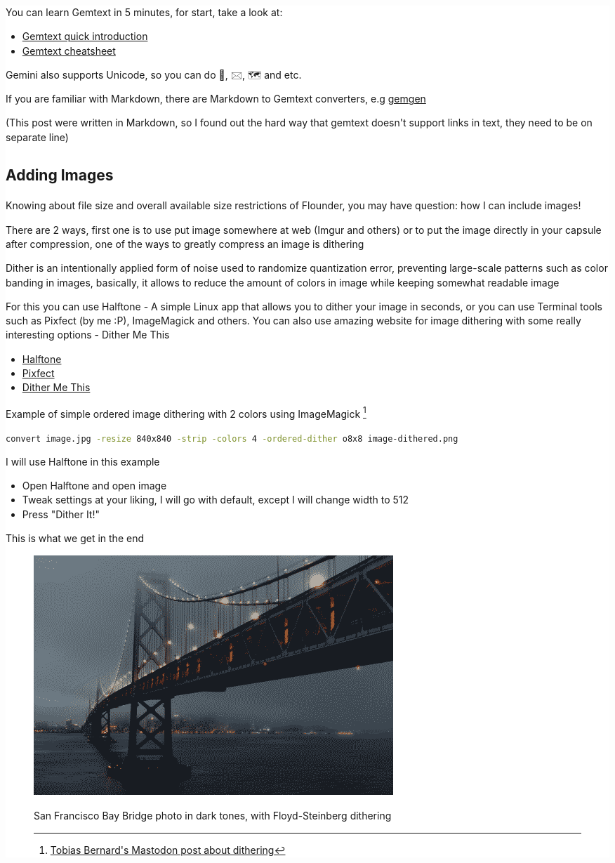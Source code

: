 You can learn Gemtext in 5 minutes, for start, take a look at:

- [Gemtext quick introduction](https://gemini.circumlunar.space/docs/gemtext.gmi)
- [Gemtext cheatsheet](https://gemini.circumlunar.space/docs/cheatsheet.gmi)

Gemini also supports Unicode, so you can do 🤣️, 🖂, 🗺 and etc.

If you are familiar with Markdown, there are Markdown to Gemtext converters, e.g [gemgen](https://sr.ht/~kota/gemgen)

(This post were written in Markdown, so I found out the hard way that gemtext doesn't support links in text, they need to be on separate line)

## Adding Images

Knowing about file size and overall available size restrictions of Flounder, you may have question: how I can include images!

There are 2 ways, first one is to use put image somewhere at web (Imgur and others) or to put the image directly in your capsule after compression, one of the ways to greatly compress an image is dithering

Dither is an intentionally applied form of noise used to randomize quantization error, preventing large-scale patterns such as color banding in images, basically, it allows to reduce the amount of colors in image while keeping somewhat readable image

For this you can use Halftone - A simple Linux app that allows you to dither your image in seconds, or you can use Terminal tools such as Pixfect (by me :P), ImageMagick and others. You can also use amazing website for image dithering with some really interesting options - Dither Me This

- [Halftone](https://github.com/tfuxu/Halftone)
- [Pixfect](https://codeberg.org/daudix/Pixfect)
- [Dither Me This](https://doodad.dev/dither-me-this)

Example of simple ordered image dithering with 2 colors using ImageMagick [^1]

```bash
convert image.jpg -resize 840x840 -strip -colors 4 -ordered-dither o8x8 image-dithered.png
```

I will use Halftone in this example

- Open Halftone and open image
- Tweak settings at your liking, I will go with default, except I will change width to 512
- Press "Dither It!"

This is what we get in the end

<figure>

![bay bridge floyd](bay-bridge-floyd.png)
<figcaption>San Francisco Bay Bridge photo in dark tones, with Floyd-Steinberg dithering</figcaption>

[^1]: [Tobias Bernard's Mastodon post about dithering](https://mastodon.social/@tbernard/109675668676999287)
[^2]: [ASCII art at Wikipedia](https://en.wikipedia.org/wiki/ASCII_art)
[^3]: [List of emoticons at Wikipedia](https://en.wikipedia.org/wiki/List_of_emoticons)